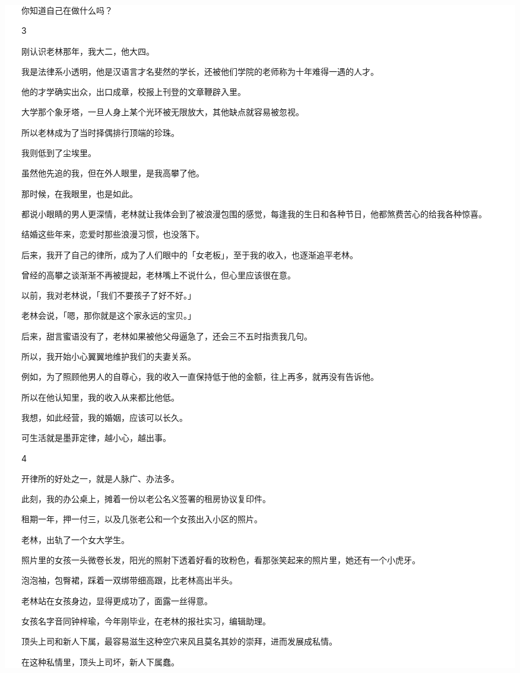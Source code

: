 &emsp;&emsp;你知道自己在做什么吗？  
  
&emsp;&emsp;3  
  
&emsp;&emsp;刚认识老林那年，我大二，他大四。  
  
&emsp;&emsp;我是法律系小透明，他是汉语言才名斐然的学长，还被他们学院的老师称为十年难得一遇的人才。  
  
&emsp;&emsp;他的才学确实出众，出口成章，校报上刊登的文章鞭辟入里。  
  
&emsp;&emsp;大学那个象牙塔，一旦人身上某个光环被无限放大，其他缺点就容易被忽视。  
  
&emsp;&emsp;所以老林成为了当时择偶排行顶端的珍珠。  
  
&emsp;&emsp;我则低到了尘埃里。  
  
&emsp;&emsp;虽然他先追的我，但在外人眼里，是我高攀了他。  
  
&emsp;&emsp;那时候，在我眼里，也是如此。  
  
&emsp;&emsp;都说小眼睛的男人更深情，老林就让我体会到了被浪漫包围的感觉，每逢我的生日和各种节日，他都煞费苦心的给我各种惊喜。  
  
&emsp;&emsp;结婚这些年来，恋爱时那些浪漫习惯，也没落下。  
  
&emsp;&emsp;后来，我开了自己的律所，成为了人们眼中的「女老板」，至于我的收入，也逐渐追平老林。  
  
&emsp;&emsp;曾经的高攀之谈渐渐不再被提起，老林嘴上不说什么，但心里应该很在意。  
  
&emsp;&emsp;以前，我对老林说，「我们不要孩子了好不好。」  
  
&emsp;&emsp;老林会说，「嗯，那你就是这个家永远的宝贝。」  
  
&emsp;&emsp;后来，甜言蜜语没有了，老林如果被他父母逼急了，还会三不五时指责我几句。  
  
&emsp;&emsp;所以，我开始小心翼翼地维护我们的夫妻关系。  
  
&emsp;&emsp;例如，为了照顾他男人的自尊心，我的收入一直保持低于他的金额，往上再多，就再没有告诉他。  
  
&emsp;&emsp;所以在他认知里，我的收入从来都比他低。  
  
&emsp;&emsp;我想，如此经营，我的婚姻，应该可以长久。  
  
&emsp;&emsp;可生活就是墨菲定律，越小心，越出事。  
  
&emsp;&emsp;4  
  
&emsp;&emsp;开律所的好处之一，就是人脉广、办法多。  
  
&emsp;&emsp;此刻，我的办公桌上，摊着一份以老公名义签署的租房协议复印件。  
  
&emsp;&emsp;租期一年，押一付三，以及几张老公和一个女孩出入小区的照片。  
  
&emsp;&emsp;老林，出轨了一个女大学生。  
  
&emsp;&emsp;照片里的女孩一头微卷长发，阳光的照射下透着好看的玫粉色，看那张笑起来的照片里，她还有一个小虎牙。  
  
&emsp;&emsp;泡泡袖，包臀裙，踩着一双绑带细高跟，比老林高出半头。  
  
&emsp;&emsp;老林站在女孩身边，显得更成功了，面露一丝得意。  
  
&emsp;&emsp;女孩名字音同钟梓瑜，今年刚毕业，在老林的报社实习，编辑助理。  
  
&emsp;&emsp;顶头上司和新人下属，最容易滋生这种空穴来风且莫名其妙的崇拜，进而发展成私情。  
  
&emsp;&emsp;在这种私情里，顶头上司坏，新人下属蠢。  
  